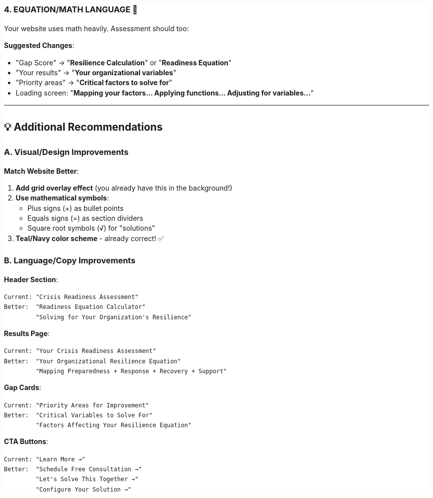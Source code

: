 ### 4. EQUATION/MATH LANGUAGE 🧮

Your website uses math heavily. Assessment should too:

**Suggested Changes**:
- "Gap Score" → "**Resilience Calculation**" or "**Readiness Equation**"
- "Your results" → "**Your organizational variables**"
- "Priority areas" → "**Critical factors to solve for**"
- Loading screen: "**Mapping your factors... Applying functions... Adjusting for variables...**"

---

## 💡 Additional Recommendations

### A. Visual/Design Improvements

**Match Website Better**:
1. **Add grid overlay effect** (you already have this in the background!)
2. **Use mathematical symbols**:
   - Plus signs (+) as bullet points
   - Equals signs (=) as section dividers
   - Square root symbols (√) for "solutions"
3. **Teal/Navy color scheme** - already correct! ✅

### B. Language/Copy Improvements

**Header Section**:
```
Current: "Crisis Readiness Assessment"
Better:  "Readiness Equation Calculator"
         "Solving for Your Organization's Resilience"
```

**Results Page**:
```
Current: "Your Crisis Readiness Assessment"
Better:  "Your Organizational Resilience Equation"
         "Mapping Preparedness + Response + Recovery + Support"
```

**Gap Cards**:
```
Current: "Priority Areas for Improvement"
Better:  "Critical Variables to Solve For"
         "Factors Affecting Your Resilience Equation"
```

**CTA Buttons**:
```
Current: "Learn More →"
Better:  "Schedule Free Consultation →"
         "Let's Solve This Together →"
         "Configure Your Solution →"
```

